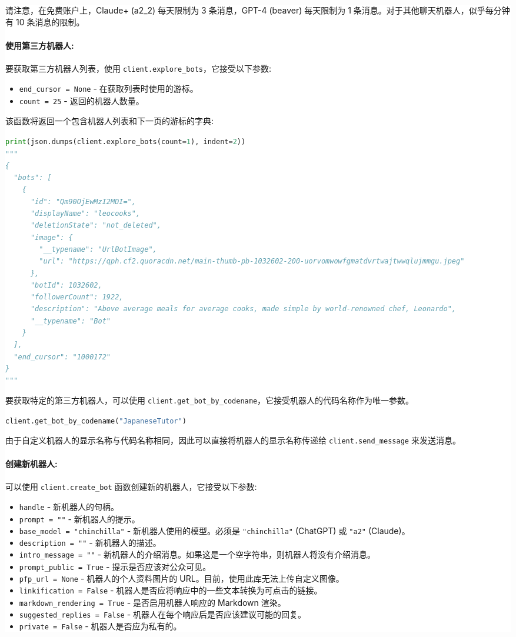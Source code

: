 请注意，在免费账户上，Claude+ (a2_2) 每天限制为 3 条消息，GPT-4 (beaver) 每天限制为 1 条消息。对于其他聊天机器人，似乎每分钟有 10 条消息的限制。

#### 使用第三方机器人:
要获取第三方机器人列表，使用 `client.explore_bots`，它接受以下参数:
 - `end_cursor = None` - 在获取列表时使用的游标。
 - `count = 25` - 返回的机器人数量。

该函数将返回一个包含机器人列表和下一页的游标的字典:
```python
print(json.dumps(client.explore_bots(count=1), indent=2))
"""
{
  "bots": [
    {
      "id": "Qm90OjEwMzI2MDI=",
      "displayName": "leocooks",
      "deletionState": "not_deleted",
      "image": {
        "__typename": "UrlBotImage",
        "url": "https://qph.cf2.quoracdn.net/main-thumb-pb-1032602-200-uorvomwowfgmatdvrtwajtwwqlujmmgu.jpeg"
      },
      "botId": 1032602,
      "followerCount": 1922,
      "description": "Above average meals for average cooks, made simple by world-renowned chef, Leonardo",
      "__typename": "Bot"
    }
  ],
  "end_cursor": "1000172"
}
"""
```

要获取特定的第三方机器人，可以使用 `client.get_bot_by_codename`，它接受机器人的代码名称作为唯一参数。
```python
client.get_bot_by_codename("JapaneseTutor")
```

由于自定义机器人的显示名称与代码名称相同，因此可以直接将机器人的显示名称传递给 `client.send_message` 来发送消息。

#### 创建新机器人:
可以使用 `client.create_bot` 函数创建新的机器人，它接受以下参数:
 - `handle` - 新机器人的句柄。
 - `prompt = ""` - 新机器人的提示。
 - `base_model = "chinchilla"` - 新机器人使用的模型。必须是 `"chinchilla"` (ChatGPT) 或 `"a2"` (Claude)。
 - `description = ""` - 新机器人的描述。
 - `intro_message = ""` - 新机器人的介绍消息。如果这是一个空字符串，则机器人将没有介绍消息。
 - `prompt_public = True` - 提示是否应该对公众可见。
 - `pfp_url = None` - 机器人的个人资料图片的 URL。目前，使用此库无法上传自定义图像。
 - `linkification = False` - 机器人是否应将响应中的一些文本转换为可点击的链接。
 - `markdown_rendering = True` - 是否启用机器人响应的 Markdown 渲染。
 - `suggested_replies = False` - 机器人在每个响应后是否应该建议可能的回复。
 - `private = False` - 机器人是否应为私有的。
